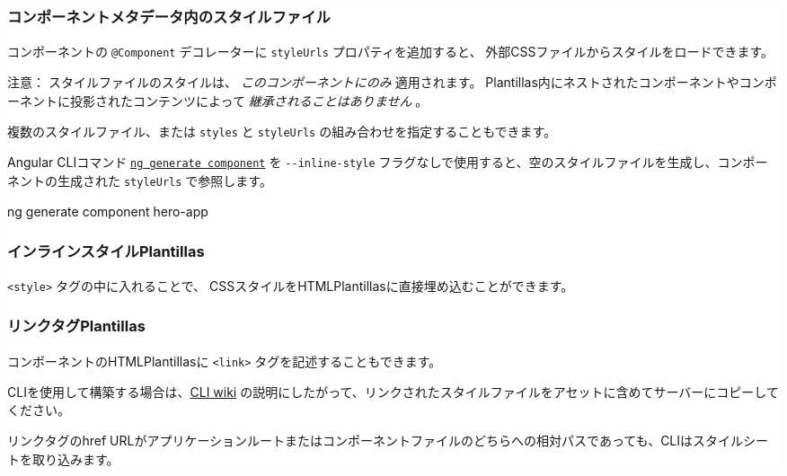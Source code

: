 ### コンポーネントメタデータ内のスタイルファイル

コンポーネントの `@Component` デコレーターに `styleUrls` プロパティを追加すると、
外部CSSファイルからスタイルをロードできます。

<code-tabs>
  <code-pane header="src/app/hero-app.component.ts (CSS in file)" path="component-styles/src/app/hero-app.component.1.ts"></code-pane>
  <code-pane header="src/app/hero-app.component.css" path="component-styles/src/app/hero-app.component.css"></code-pane>
</code-tabs>

<div class="alert is-critical">

注意： スタイルファイルのスタイルは、 _このコンポーネントにのみ_ 適用されます。
Plantillas内にネストされたコンポーネントやコンポーネントに投影されたコンテンツによって _継承されることはありません_ 。

</div>

<div class="alert is-helpful">

  複数のスタイルファイル、または `styles` と `styleUrls` の組み合わせを指定することもできます。

</div>

Angular CLIコマンド [`ng generate component`](cli/generate) を `--inline-style` フラグなしで使用すると、空のスタイルファイルを生成し、コンポーネントの生成された `styleUrls` で参照します。

<code-example language="sh" class="code-shell">
ng generate component hero-app
</code-example>

### インラインスタイルPlantillas

`<style>` タグの中に入れることで、
CSSスタイルをHTMLPlantillasに直接埋め込むことができます。

<code-example path="component-styles/src/app/hero-controls.component.ts" region="inlinestyles" header="src/app/hero-controls.component.ts">
</code-example>

### リンクタグPlantillas

コンポーネントのHTMLPlantillasに `<link>` タグを記述することもできます。

<code-example path="component-styles/src/app/hero-team.component.ts" region="stylelink" header="src/app/hero-team.component.ts">
</code-example>

<div class="alert is-critical">

CLIを使用して構築する場合は、[CLI wiki](https://github.com/angular/angular-cli/wiki/stories-asset-configuration) の説明にしたがって、リンクされたスタイルファイルをアセットに含めてサーバーにコピーしてください。


リンクタグのhref URLがアプリケーションルートまたはコンポーネントファイルのどちらへの相対パスであっても、CLIはスタイルシートを取り込みます。

</div>
